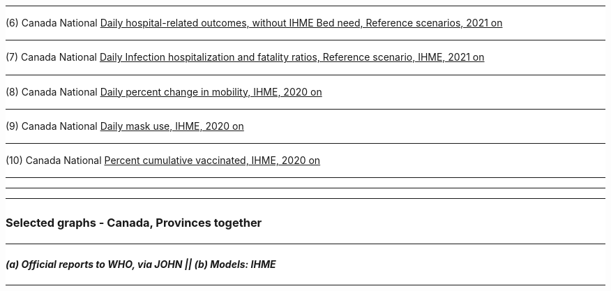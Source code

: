  
****

(6) Canada National [Daily hospital-related outcomes, without IHME Bed need, Reference scenarios, 2021 on](https://github.com/pourmalek/CovidVisualizedCountry/blob/main/20220701/output/CAN8%2073aDayHosMERGnat%202021%20-%20COVID-19%20hospital-related%20outcomes%2C%20Canada%2C%20National%2C%20wo%20extremes%2C%202021.pdf)


****

(7) Canada National [Daily Infection hospitalization and fatality ratios, Reference scenario, IHME, 2021 on](https://github.com/pourmalek/CovidVisualizedCountry/blob/main/20220701/output/graph%2091a2%20COVID-19%20daily%20Infection%20outcomes%20ratios%2C%20Canada%2C%20National%203%20scenarios%2C%20IHME.pdf)

 
****

(8) Canada National [Daily percent change in mobility, IHME, 2020 on](https://github.com/pourmalek/CovidVisualizedCountry/blob/main/20220701/output/graph%2092a%20COVID-19%20daily%20mobility%2C%20Canada%2C%20National%2C%203%20scenarios.pdf)

 
****

(9) Canada National [Daily mask use, IHME, 2020 on](https://github.com/pourmalek/CovidVisualizedCountry/blob/main/20220701/output/graph%2093a%20COVID-19%20daily%20mask_use%2C%20Canada%2C%20National%2C%203%20scenarios.pdf)

 
****

(10) Canada National [Percent cumulative vaccinated, IHME, 2020 on](https://github.com/pourmalek/CovidVisualizedCountry/blob/main/20220701/output/graph%2094a%20COVID-19%20percent%20cumulative%20vaccinated%2C%20Canada%2C%20National.pdf)

 
****












****
****


### Selected graphs - Canada, Provinces together

****

#### _(a) Official reports to WHO, via JOHN || (b) Models: IHME_ 

****
